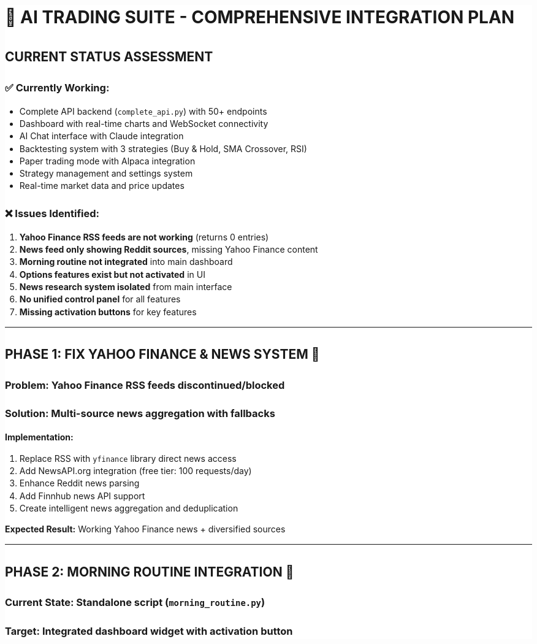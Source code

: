 # 🚀 AI TRADING SUITE - COMPREHENSIVE INTEGRATION PLAN

## **CURRENT STATUS ASSESSMENT**

### ✅ **Currently Working:**
- Complete API backend (`complete_api.py`) with 50+ endpoints
- Dashboard with real-time charts and WebSocket connectivity
- AI Chat interface with Claude integration
- Backtesting system with 3 strategies (Buy & Hold, SMA Crossover, RSI)
- Paper trading mode with Alpaca integration
- Strategy management and settings system
- Real-time market data and price updates

### ❌ **Issues Identified:**
1. **Yahoo Finance RSS feeds are not working** (returns 0 entries)
2. **News feed only showing Reddit sources**, missing Yahoo Finance content
3. **Morning routine not integrated** into main dashboard
4. **Options features exist but not activated** in UI
5. **News research system isolated** from main interface
6. **No unified control panel** for all features
7. **Missing activation buttons** for key features

---

## **PHASE 1: FIX YAHOO FINANCE & NEWS SYSTEM** 🔧

### **Problem:** Yahoo Finance RSS feeds discontinued/blocked
### **Solution:** Multi-source news aggregation with fallbacks

**Implementation:**
1. Replace RSS with `yfinance` library direct news access
2. Add NewsAPI.org integration (free tier: 100 requests/day)
3. Enhance Reddit news parsing
4. Add Finnhub news API support
5. Create intelligent news aggregation and deduplication

**Expected Result:** Working Yahoo Finance news + diversified sources

---

## **PHASE 2: MORNING ROUTINE INTEGRATION** 🌅

### **Current State:** Standalone script (`morning_routine.py`)
### **Target:** Integrated dashboard widget with activation button
